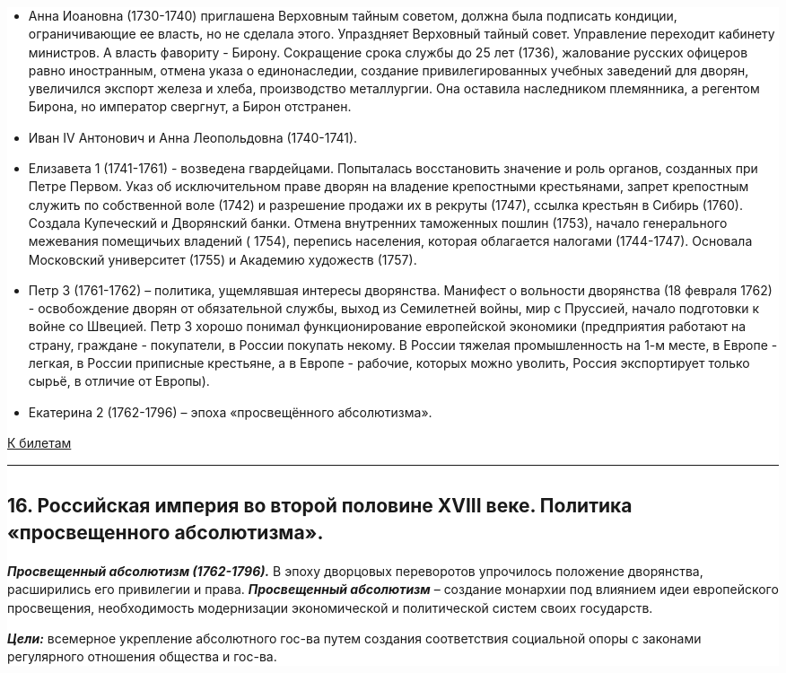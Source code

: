 - Анна Иоановна (1730-1740) приглашена Верховным тайным советом, должна была подписать кондиции, ограничивающие ее
  власть, но не сделала этого. Упраздняет Верховный тайный совет. Управление переходит кабинету министров. А власть
  фавориту - Бирону. Сокращение срока службы до 25 лет (1736), жалование русских офицеров равно иностранным, отмена
  указа о единонаследии, создание привилегированных учебных заведений для дворян, увеличился экспорт железа и хлеба,
  производство металлургии. Она оставила наследником племянника, а регентом Бирона, но император свергнут, а Бирон
  отстранен.

- Иван IV Антонович и Анна Леопольдовна (1740-1741).

- Елизавета 1 (1741-1761) - возведена гвардейцами. Попыталась восстановить значение и роль органов, созданных при Петре
  Первом. Указ об исключительном праве дворян на владение крепостными крестьянами, запрет крепостным служить по
  собственной воле (1742) и разрешение продажи их в рекруты (1747), ссылка крестьян в Сибирь (1760). Создала Купеческий
  и Дворянский банки. Отмена внутренних таможенных пошлин (1753), начало генерального межевания помещичьих владений (
  1754), перепись населения, которая облагается налогами (1744-1747). Основала Московский университет (1755) и Академию
  художеств (1757).

- Петр 3 (1761-1762) – политика, ущемлявшая интересы дворянства. Манифест о вольности дворянства (18 февраля 1762) -
  освобождение дворян от обязательной службы, выход из Семилетней войны, мир с Пруссией, начало подготовки к войне со
  Швецией. Петр 3 хорошо понимал функционирование европейской экономики (предприятия работают на страну, граждане -
  покупатели, в России покупать некому. В России тяжелая промышленность на 1-м месте, в Европе - легкая, в России
  приписные крестьяне, а в Европе - рабочие, которых можно уволить, Россия экспортирует только сырьё, в отличие от
  Европы).

- Екатерина 2 (1762-1796) – эпоха «просвещённого абсолютизма».

[К билетам](#Билеты)
***
<a name="q-16"><h2>16. Российская империя во второй половине XVIII веке. Политика «просвещенного абсолютизма».</h2></a>

**_Просвещенный абсолютизм (1762-1796)._** В эпоху дворцовых переворотов упрочилось положение дворянства, расширились
его привилегии и права. **_Просвещенный абсолютизм_** – создание монархии под влиянием идеи европейского просвещения,
необходимость модернизации экономической и политической систем своих государств.

**_Цели:_** всемерное укрепление абсолютного гос-ва путем создания соответствия социальной опоры с законами регулярного
отношения общества и гос-ва.
